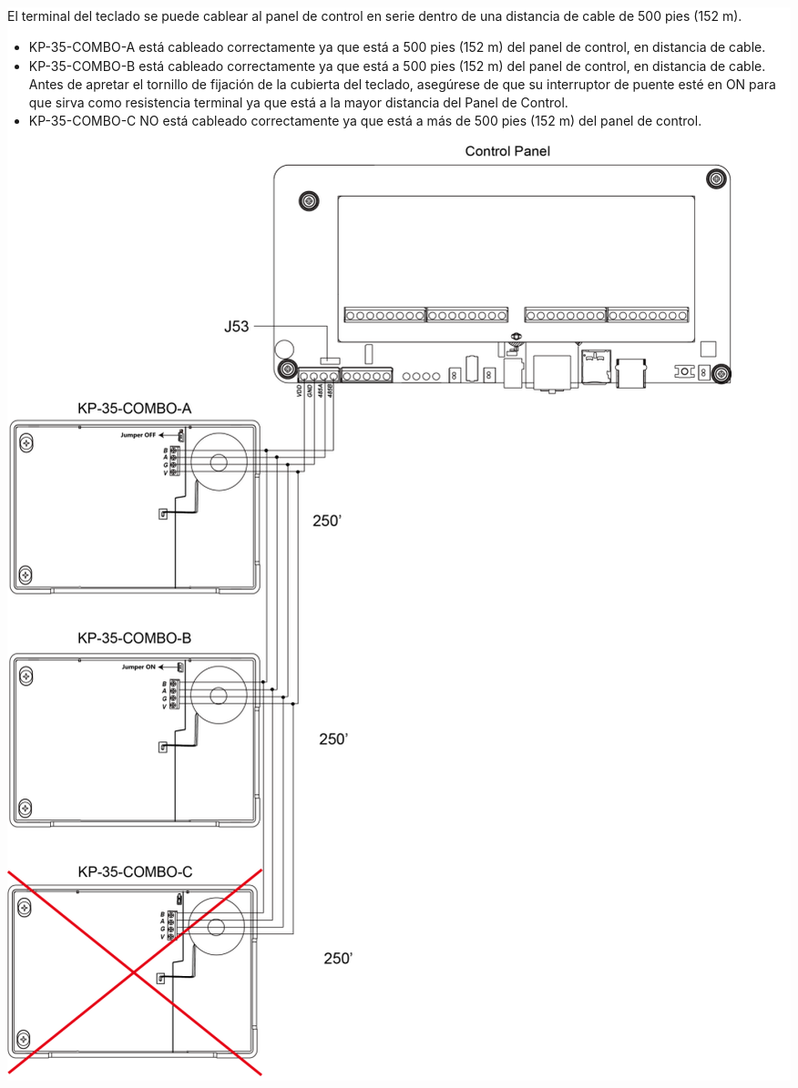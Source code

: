 El terminal del teclado se puede cablear al panel de control en serie dentro de una distancia de cable de 500 pies (152 m).

-   KP-35-COMBO-A está cableado correctamente ya que está a 500 pies (152 m) del panel de control, en distancia de cable.
-   KP-35-COMBO-B está cableado correctamente ya que está a 500 pies (152 m) del panel de control, en distancia de cable. Antes de apretar el tornillo de fijación de la cubierta del teclado, asegúrese de que su interruptor de puente esté en ON para que sirva como resistencia terminal ya que está a la mayor distancia del Panel de Control.
-   KP-35-COMBO-C NO está cableado correctamente ya que está a más de 500 pies (152 m) del panel de control.

![](<.gitbook/assets/5 (16).png>)
